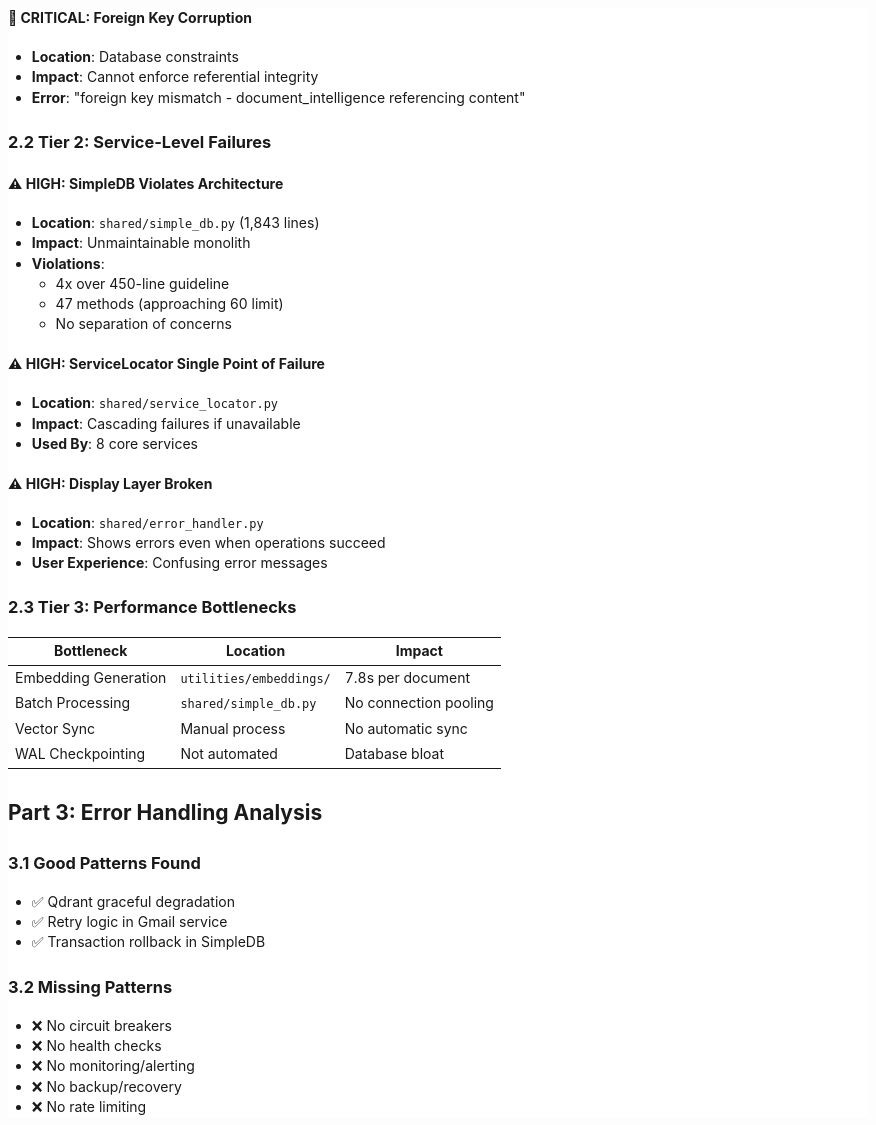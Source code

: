 #### 🔴 **CRITICAL: Foreign Key Corruption**
- **Location**: Database constraints
- **Impact**: Cannot enforce referential integrity
- **Error**: "foreign key mismatch - document_intelligence referencing content"

### 2.2 Tier 2: Service-Level Failures

#### ⚠️ **HIGH: SimpleDB Violates Architecture**
- **Location**: `shared/simple_db.py` (1,843 lines)
- **Impact**: Unmaintainable monolith
- **Violations**:
  - 4x over 450-line guideline
  - 47 methods (approaching 60 limit)
  - No separation of concerns

#### ⚠️ **HIGH: ServiceLocator Single Point of Failure**
- **Location**: `shared/service_locator.py`
- **Impact**: Cascading failures if unavailable
- **Used By**: 8 core services

#### ⚠️ **HIGH: Display Layer Broken**
- **Location**: `shared/error_handler.py`
- **Impact**: Shows errors even when operations succeed
- **User Experience**: Confusing error messages

### 2.3 Tier 3: Performance Bottlenecks

| Bottleneck | Location | Impact |
|------------|----------|--------|
| Embedding Generation | `utilities/embeddings/` | 7.8s per document |
| Batch Processing | `shared/simple_db.py` | No connection pooling |
| Vector Sync | Manual process | No automatic sync |
| WAL Checkpointing | Not automated | Database bloat |

## Part 3: Error Handling Analysis

### 3.1 Good Patterns Found
- ✅ Qdrant graceful degradation
- ✅ Retry logic in Gmail service
- ✅ Transaction rollback in SimpleDB

### 3.2 Missing Patterns
- ❌ No circuit breakers
- ❌ No health checks
- ❌ No monitoring/alerting
- ❌ No backup/recovery
- ❌ No rate limiting
